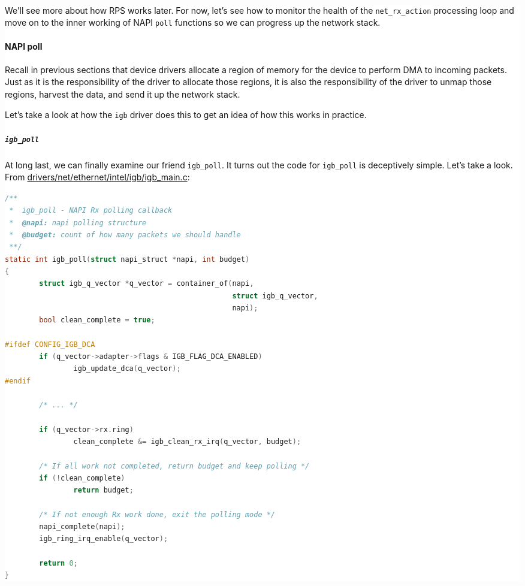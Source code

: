 We’ll see more about how RPS works later. For now, let’s see how to monitor the health of the `net_rx_action` processing loop and move on to the inner working of NAPI `poll` functions so we can progress up the network stack.


#### NAPI poll

Recall in previous sections that device drivers allocate a region of memory for the device to perform DMA to incoming packets. Just as it is the responsibility of the driver to allocate those regions, it is also the responsibility of the driver to unmap those regions, harvest the data, and send it up the network stack.

Let’s take a look at how the `igb` driver does this to get an idea of how this works in practice.

##### `igb_poll`

At long last, we can finally examine our friend `igb_poll`. It turns out the code for `igb_poll` is deceptively simple. Let’s take a look. From [drivers/net/ethernet/intel/igb/igb_main.c](https://github.com/torvalds/linux/blob/v3.13/drivers/net/ethernet/intel/igb/igb_main.c#L5987-L6018):

```c
/**
 *  igb_poll - NAPI Rx polling callback
 *  @napi: napi polling structure
 *  @budget: count of how many packets we should handle
 **/
static int igb_poll(struct napi_struct *napi, int budget)
{
        struct igb_q_vector *q_vector = container_of(napi,
                                                     struct igb_q_vector,
                                                     napi);
        bool clean_complete = true;

#ifdef CONFIG_IGB_DCA
        if (q_vector->adapter->flags & IGB_FLAG_DCA_ENABLED)
                igb_update_dca(q_vector);
#endif

        /* ... */

        if (q_vector->rx.ring)
                clean_complete &= igb_clean_rx_irq(q_vector, budget);

        /* If all work not completed, return budget and keep polling */
        if (!clean_complete)
                return budget;

        /* If not enough Rx work done, exit the polling mode */
        napi_complete(napi);
        igb_ring_irq_enable(q_vector);

        return 0;
}
```
